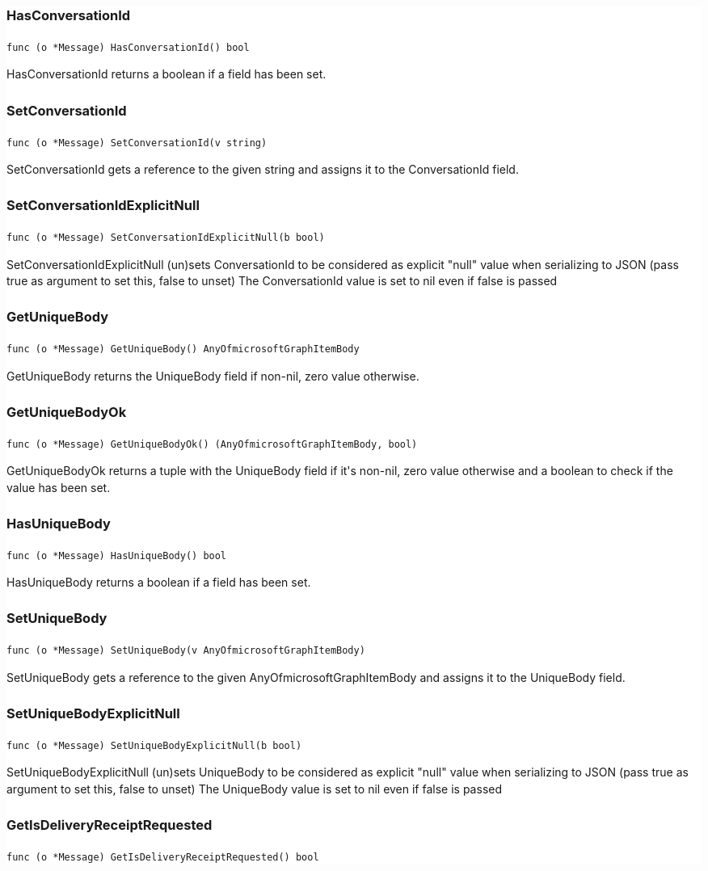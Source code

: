 ### HasConversationId

`func (o *Message) HasConversationId() bool`

HasConversationId returns a boolean if a field has been set.

### SetConversationId

`func (o *Message) SetConversationId(v string)`

SetConversationId gets a reference to the given string and assigns it to the ConversationId field.

### SetConversationIdExplicitNull

`func (o *Message) SetConversationIdExplicitNull(b bool)`

SetConversationIdExplicitNull (un)sets ConversationId to be considered as explicit "null" value
when serializing to JSON (pass true as argument to set this, false to unset)
The ConversationId value is set to nil even if false is passed
### GetUniqueBody

`func (o *Message) GetUniqueBody() AnyOfmicrosoftGraphItemBody`

GetUniqueBody returns the UniqueBody field if non-nil, zero value otherwise.

### GetUniqueBodyOk

`func (o *Message) GetUniqueBodyOk() (AnyOfmicrosoftGraphItemBody, bool)`

GetUniqueBodyOk returns a tuple with the UniqueBody field if it's non-nil, zero value otherwise
and a boolean to check if the value has been set.

### HasUniqueBody

`func (o *Message) HasUniqueBody() bool`

HasUniqueBody returns a boolean if a field has been set.

### SetUniqueBody

`func (o *Message) SetUniqueBody(v AnyOfmicrosoftGraphItemBody)`

SetUniqueBody gets a reference to the given AnyOfmicrosoftGraphItemBody and assigns it to the UniqueBody field.

### SetUniqueBodyExplicitNull

`func (o *Message) SetUniqueBodyExplicitNull(b bool)`

SetUniqueBodyExplicitNull (un)sets UniqueBody to be considered as explicit "null" value
when serializing to JSON (pass true as argument to set this, false to unset)
The UniqueBody value is set to nil even if false is passed
### GetIsDeliveryReceiptRequested

`func (o *Message) GetIsDeliveryReceiptRequested() bool`
